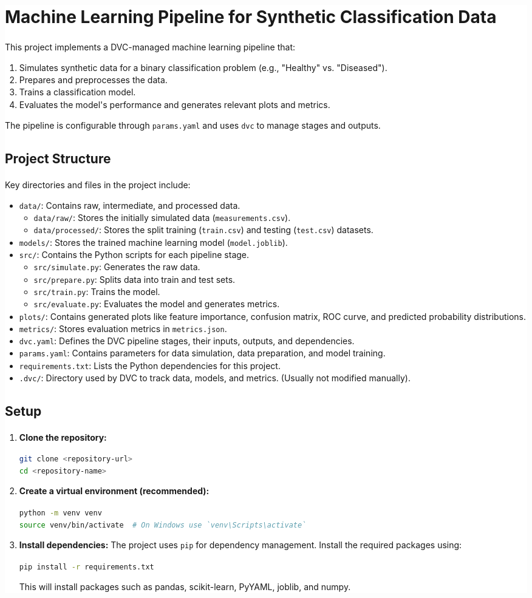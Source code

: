 # Machine Learning Pipeline for Synthetic Classification Data

This project implements a DVC-managed machine learning pipeline that:
1.  Simulates synthetic data for a binary classification problem (e.g., "Healthy" vs. "Diseased").
2.  Prepares and preprocesses the data.
3.  Trains a classification model.
4.  Evaluates the model's performance and generates relevant plots and metrics.

The pipeline is configurable through `params.yaml` and uses `dvc` to manage stages and outputs.

## Project Structure

Key directories and files in the project include:
- `data/`: Contains raw, intermediate, and processed data.
  - `data/raw/`: Stores the initially simulated data (`measurements.csv`).
  - `data/processed/`: Stores the split training (`train.csv`) and testing (`test.csv`) datasets.
- `models/`: Stores the trained machine learning model (`model.joblib`).
- `src/`: Contains the Python scripts for each pipeline stage.
  - `src/simulate.py`: Generates the raw data.
  - `src/prepare.py`: Splits data into train and test sets.
  - `src/train.py`: Trains the model.
  - `src/evaluate.py`: Evaluates the model and generates metrics.
- `plots/`: Contains generated plots like feature importance, confusion matrix, ROC curve, and predicted probability distributions.
- `metrics/`: Stores evaluation metrics in `metrics.json`.
- `dvc.yaml`: Defines the DVC pipeline stages, their inputs, outputs, and dependencies.
- `params.yaml`: Contains parameters for data simulation, data preparation, and model training.
- `requirements.txt`: Lists the Python dependencies for this project.
- `.dvc/`: Directory used by DVC to track data, models, and metrics. (Usually not modified manually).

## Setup

1.  **Clone the repository:**
    ```bash
    git clone <repository-url>
    cd <repository-name>
    ```

2.  **Create a virtual environment (recommended):**
    ```bash
    python -m venv venv
    source venv/bin/activate  # On Windows use `venv\Scripts\activate`
    ```

3.  **Install dependencies:**
    The project uses `pip` for dependency management. Install the required packages using:
    ```bash
    pip install -r requirements.txt
    ```
    This will install packages such as pandas, scikit-learn, PyYAML, joblib, and numpy.
